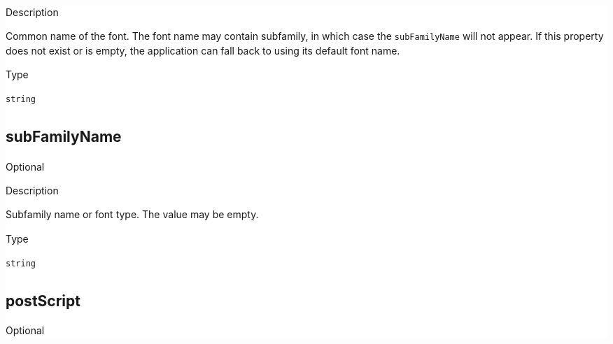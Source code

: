 </div>

<div className="property-item">

Description

Common name of the font.
The font name may contain subfamily, in which case the `subFamilyName` will not appear.
If this property does not exist or is empty, the application can fall back to using its default font name.

</div>

<div className="property-item">

Type

`string`

</div>

</div>

<div className="property">

<div className="property-heading">

## subFamilyName

<span className="property-optional">Optional</span>

</div>

<div className="property-item">

Description

Subfamily name or font type.
The value may be empty.

</div>

<div className="property-item">

Type

`string`

</div>

</div>

<div className="property">

<div className="property-heading">

## postScript

<span className="property-optional">Optional</span>

</div>
